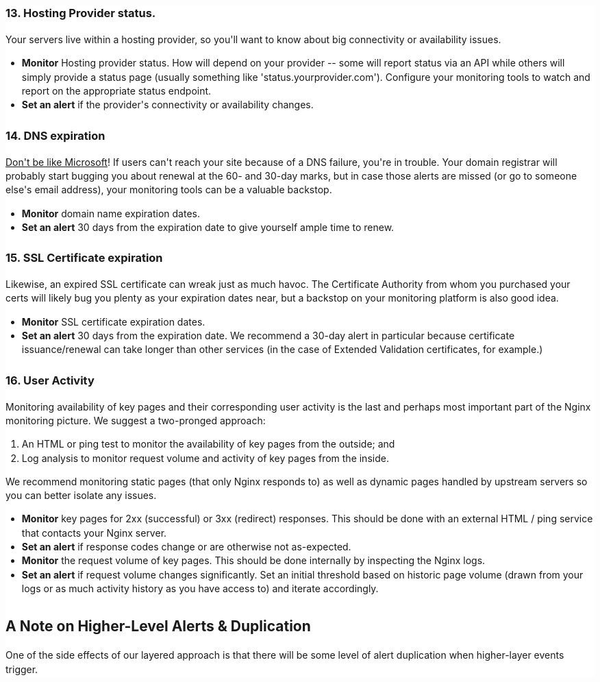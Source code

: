 ### 13.  Hosting Provider status.

Your servers live within a hosting provider, so you'll want to know about big connectivity or availability issues.

  * **Monitor** Hosting provider status.  How will depend on your provider -- some will report status via an API while others will simply provide a status page (usually something like 'status.yourprovider.com').  Configure your monitoring tools to watch and report on the appropriate status endpoint.
  * **Set an alert** if the provider's connectivity or availability changes. 

### 14. DNS expiration

[Don't be like Microsoft](http://news.cnet.com/2100-1023-234907.html)!  If users can't reach your site because of a DNS failure, you're in trouble.  Your domain registrar will probably start bugging you about renewal at the 60- and 30-day marks, but in case those alerts are missed (or go to someone else's email address), your monitoring tools can be a valuable backstop.

  * **Monitor** domain name expiration dates.  
  * **Set an alert** 30 days from the expiration date to give yourself ample time to renew.

### 15.  SSL Certificate expiration

Likewise, an expired SSL certificate can wreak just as much havoc.  The Certificate Authority from whom you purchased your certs will likely bug you plenty as your expiration dates near, but a backstop on your monitoring platform is also good idea.  

  * **Monitor** SSL certificate expiration dates.  
  * **Set an alert** 30 days from the expiration date.  We recommend a 30-day alert in particular because certificate issuance/renewal can take longer than other services (in the case of Extended Validation certificates, for example.)

### 16.  User Activity

Monitoring availability of key pages and their corresponding user activity is the last and perhaps most important part of the Nginx monitoring picture.  We suggest a two-pronged approach:

  1.  An HTML or ping test to monitor the availability of key pages from the outside; and 
  2.  Log analysis to monitor request volume and activity of key pages from the inside.

We recommend monitoring static pages (that only Nginx responds to) as well as dynamic pages handled by upstream servers so you can better isolate any issues.

  * **Monitor** key pages for 2xx (successful) or 3xx (redirect) responses.  This should be done with an external HTML / ping service that contacts your Nginx server.
  * **Set an alert** if response codes change or are otherwise not as-expected.
  * **Monitor** the request volume of key pages.  This should be done internally by inspecting the Nginx logs.
  * **Set an alert** if request volume changes significantly.  Set an initial threshold based on historic page volume (drawn from your logs or as much activity history as you have access to) and iterate accordingly.

## A Note on Higher-Level Alerts & Duplication

One of the side effects of our layered approach is that there will be some level of alert duplication when higher-layer events trigger.
